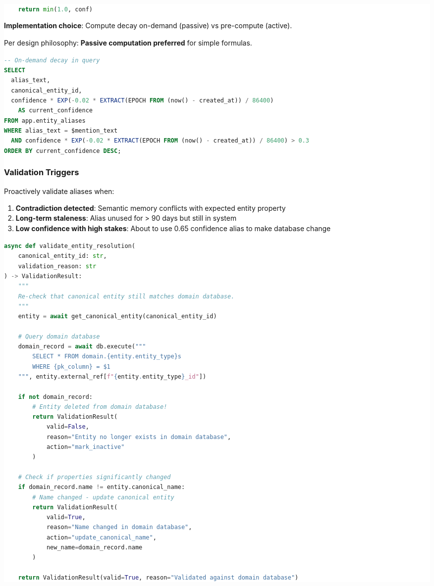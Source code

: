 ```python
    return min(1.0, conf)
```

**Implementation choice**: Compute decay on-demand (passive) vs pre-compute (active).

Per design philosophy: **Passive computation preferred** for simple formulas.

```sql
-- On-demand decay in query
SELECT
  alias_text,
  canonical_entity_id,
  confidence * EXP(-0.02 * EXTRACT(EPOCH FROM (now() - created_at)) / 86400)
    AS current_confidence
FROM app.entity_aliases
WHERE alias_text = $mention_text
  AND confidence * EXP(-0.02 * EXTRACT(EPOCH FROM (now() - created_at)) / 86400) > 0.3
ORDER BY current_confidence DESC;
```

### Validation Triggers

Proactively validate aliases when:
1. **Contradiction detected**: Semantic memory conflicts with expected entity property
2. **Long-term staleness**: Alias unused for > 90 days but still in system
3. **Low confidence with high stakes**: About to use 0.65 confidence alias to make database change

```python
async def validate_entity_resolution(
    canonical_entity_id: str,
    validation_reason: str
) -> ValidationResult:
    """
    Re-check that canonical entity still matches domain database.
    """
    entity = await get_canonical_entity(canonical_entity_id)

    # Query domain database
    domain_record = await db.execute("""
        SELECT * FROM domain.{entity.entity_type}s
        WHERE {pk_column} = $1
    """, entity.external_ref[f"{entity.entity_type}_id"])

    if not domain_record:
        # Entity deleted from domain database!
        return ValidationResult(
            valid=False,
            reason="Entity no longer exists in domain database",
            action="mark_inactive"
        )

    # Check if properties significantly changed
    if domain_record.name != entity.canonical_name:
        # Name changed - update canonical entity
        return ValidationResult(
            valid=True,
            reason="Name changed in domain database",
            action="update_canonical_name",
            new_name=domain_record.name
        )

    return ValidationResult(valid=True, reason="Validated against domain database")
```
